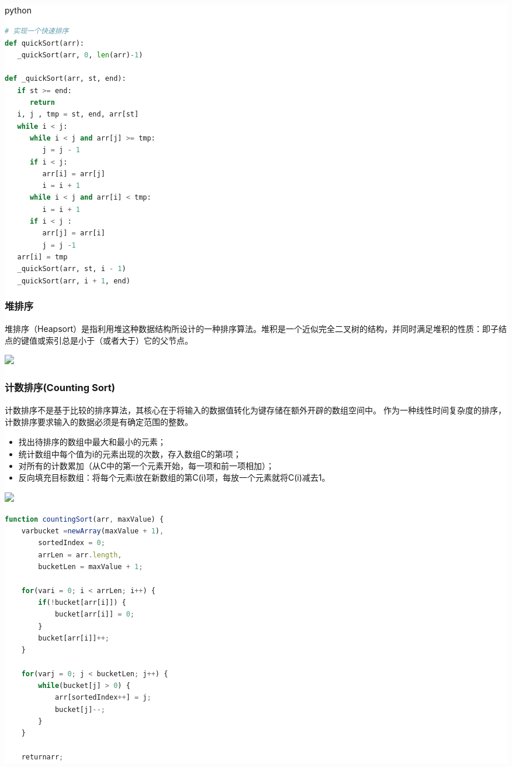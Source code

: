 python

```python
# 实现一个快速排序
def quickSort(arr):
   _quickSort(arr, 0, len(arr)-1)

def _quickSort(arr, st, end):
   if st >= end:
      return
   i, j , tmp = st, end, arr[st]
   while i < j:
      while i < j and arr[j] >= tmp:
         j = j - 1
      if i < j:
         arr[i] = arr[j]
         i = i + 1
      while i < j and arr[i] < tmp:
         i = i + 1
      if i < j :
         arr[j] = arr[i]
         j = j -1
   arr[i] = tmp
   _quickSort(arr, st, i - 1)
   _quickSort(arr, i + 1, end)
```

### 堆排序

堆排序（Heapsort）是指利用堆这种数据结构所设计的一种排序算法。堆积是一个近似完全二叉树的结构，并同时满足堆积的性质：即子结点的键值或索引总是小于（或者大于）它的父节点。

![](https://gitee.com/cpfree/picture-warehouse/raw/master/pic1/849589-20171015231308699-356134237.gif)

### 计数排序(Counting Sort)

计数排序不是基于比较的排序算法，其核心在于将输入的数据值转化为键存储在额外开辟的数组空间中。 作为一种线性时间复杂度的排序，计数排序要求输入的数据必须是有确定范围的整数。

   - 找出待排序的数组中最大和最小的元素；
   - 统计数组中每个值为i的元素出现的次数，存入数组C的第i项；
   - 对所有的计数累加（从C中的第一个元素开始，每一项和前一项相加）；
   - 反向填充目标数组：将每个元素i放在新数组的第C(i)项，每放一个元素就将C(i)减去1。

![](https://gitee.com/cpfree/picture-warehouse/raw/master/pic1/849589-20171015231740840-6968181.gif)

```js
function countingSort(arr, maxValue) {
    varbucket =newArray(maxValue + 1),
        sortedIndex = 0;
        arrLen = arr.length,
        bucketLen = maxValue + 1;
 
    for(vari = 0; i < arrLen; i++) {
        if(!bucket[arr[i]]) {
            bucket[arr[i]] = 0;
        }
        bucket[arr[i]]++;
    }
 
    for(varj = 0; j < bucketLen; j++) {
        while(bucket[j] > 0) {
            arr[sortedIndex++] = j;
            bucket[j]--;
        }
    }
 
    returnarr;
```